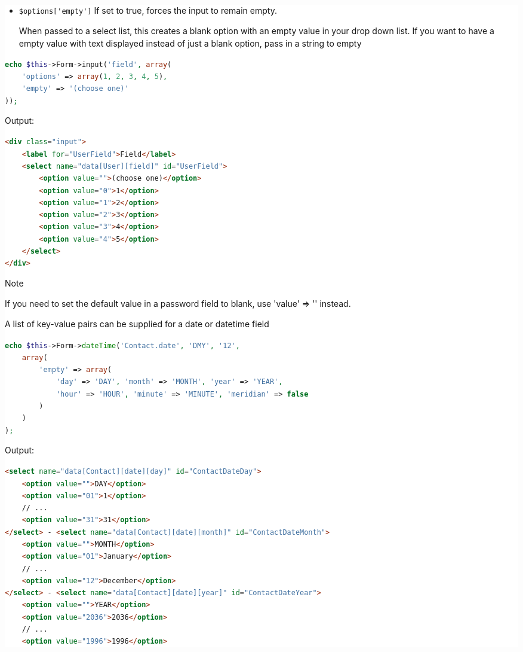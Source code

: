 - `$options['empty']` If set to true, forces the input to remain empty.

  When passed to a select list, this creates a blank option with an
  empty value in your drop down list. If you want to have a empty
  value with text displayed instead of just a blank option, pass in a
  string to empty

```php
echo $this->Form->input('field', array(
    'options' => array(1, 2, 3, 4, 5),
    'empty' => '(choose one)'
));

```

  Output:

```html
<div class="input">
    <label for="UserField">Field</label>
    <select name="data[User][field]" id="UserField">
        <option value="">(choose one)</option>
        <option value="0">1</option>
        <option value="1">2</option>
        <option value="2">3</option>
        <option value="3">4</option>
        <option value="4">5</option>
    </select>
</div>

```

> [!NOTE]

If you need to set the default value in a password field to blank,
    use 'value' => '' instead.

  A list of key-value pairs can be supplied for a date or datetime field

```php
echo $this->Form->dateTime('Contact.date', 'DMY', '12',
    array(
        'empty' => array(
            'day' => 'DAY', 'month' => 'MONTH', 'year' => 'YEAR',
            'hour' => 'HOUR', 'minute' => 'MINUTE', 'meridian' => false
        )
    )
);

```

  Output:

```html
<select name="data[Contact][date][day]" id="ContactDateDay">
    <option value="">DAY</option>
    <option value="01">1</option>
    // ...
    <option value="31">31</option>
</select> - <select name="data[Contact][date][month]" id="ContactDateMonth">
    <option value="">MONTH</option>
    <option value="01">January</option>
    // ...
    <option value="12">December</option>
</select> - <select name="data[Contact][date][year]" id="ContactDateYear">
    <option value="">YEAR</option>
    <option value="2036">2036</option>
    // ...
    <option value="1996">1996</option>
```